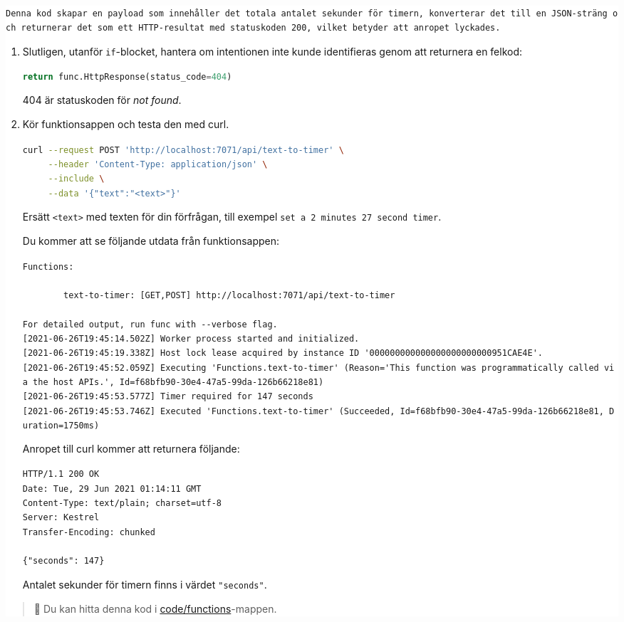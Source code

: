     Denna kod skapar en payload som innehåller det totala antalet sekunder för timern, konverterar det till en JSON-sträng och returnerar det som ett HTTP-resultat med statuskoden 200, vilket betyder att anropet lyckades.

1. Slutligen, utanför `if`-blocket, hantera om intentionen inte kunde identifieras genom att returnera en felkod:

    ```python
    return func.HttpResponse(status_code=404)
    ```

    404 är statuskoden för *not found*.

1. Kör funktionsappen och testa den med curl.

    ```sh
    curl --request POST 'http://localhost:7071/api/text-to-timer' \
         --header 'Content-Type: application/json' \
         --include \
         --data '{"text":"<text>"}'
    ```

    Ersätt `<text>` med texten för din förfrågan, till exempel `set a 2 minutes 27 second timer`.

    Du kommer att se följande utdata från funktionsappen:

    ```output
    Functions:

            text-to-timer: [GET,POST] http://localhost:7071/api/text-to-timer
    
    For detailed output, run func with --verbose flag.
    [2021-06-26T19:45:14.502Z] Worker process started and initialized.
    [2021-06-26T19:45:19.338Z] Host lock lease acquired by instance ID '000000000000000000000000951CAE4E'.
    [2021-06-26T19:45:52.059Z] Executing 'Functions.text-to-timer' (Reason='This function was programmatically called via the host APIs.', Id=f68bfb90-30e4-47a5-99da-126b66218e81)
    [2021-06-26T19:45:53.577Z] Timer required for 147 seconds
    [2021-06-26T19:45:53.746Z] Executed 'Functions.text-to-timer' (Succeeded, Id=f68bfb90-30e4-47a5-99da-126b66218e81, Duration=1750ms)
    ```

    Anropet till curl kommer att returnera följande:

    ```output
    HTTP/1.1 200 OK
    Date: Tue, 29 Jun 2021 01:14:11 GMT
    Content-Type: text/plain; charset=utf-8
    Server: Kestrel
    Transfer-Encoding: chunked
    
    {"seconds": 147}
    ```

    Antalet sekunder för timern finns i värdet `"seconds"`.

> 💁 Du kan hitta denna kod i [code/functions](../../../../../6-consumer/lessons/2-language-understanding/code/functions)-mappen.
